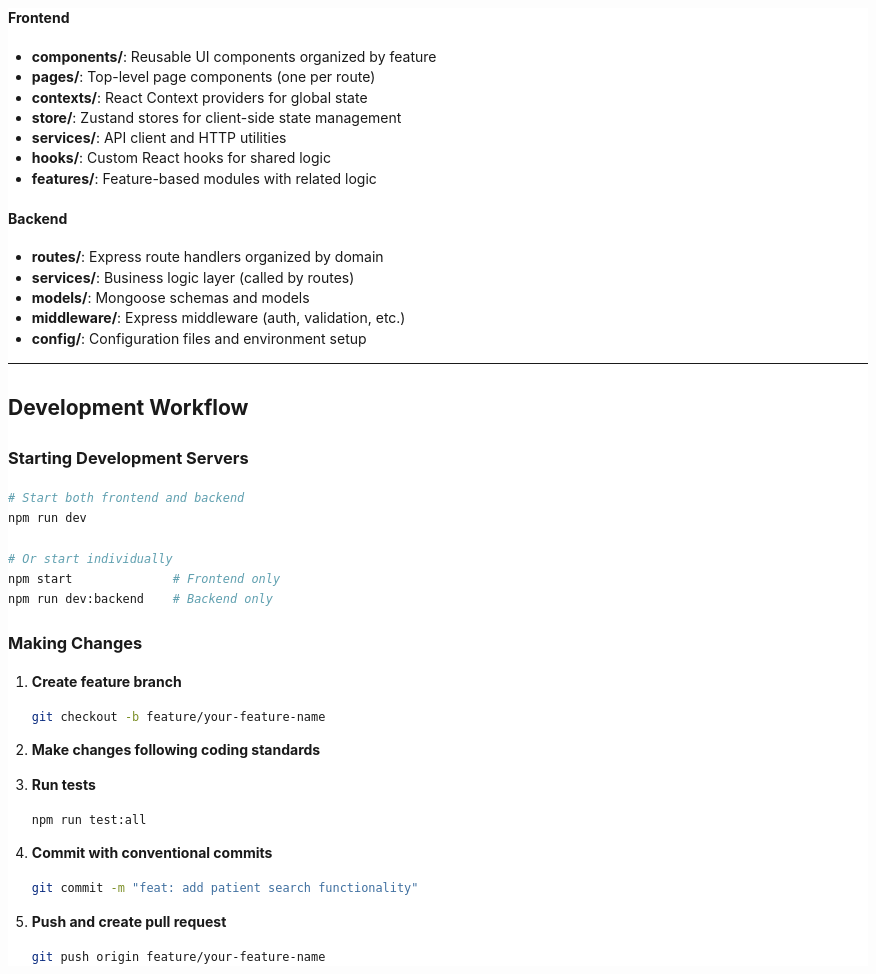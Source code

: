 #### Frontend

- **components/**: Reusable UI components organized by feature
- **pages/**: Top-level page components (one per route)
- **contexts/**: React Context providers for global state
- **store/**: Zustand stores for client-side state management
- **services/**: API client and HTTP utilities
- **hooks/**: Custom React hooks for shared logic
- **features/**: Feature-based modules with related logic

#### Backend

- **routes/**: Express route handlers organized by domain
- **services/**: Business logic layer (called by routes)
- **models/**: Mongoose schemas and models
- **middleware/**: Express middleware (auth, validation, etc.)
- **config/**: Configuration files and environment setup

---

## Development Workflow

### Starting Development Servers

```bash
# Start both frontend and backend
npm run dev

# Or start individually
npm start              # Frontend only
npm run dev:backend    # Backend only
```

### Making Changes

1. **Create feature branch**
   ```bash
   git checkout -b feature/your-feature-name
   ```

2. **Make changes following coding standards**

3. **Run tests**
   ```bash
   npm run test:all
   ```

4. **Commit with conventional commits**
   ```bash
   git commit -m "feat: add patient search functionality"
   ```

5. **Push and create pull request**
   ```bash
   git push origin feature/your-feature-name
   ```
